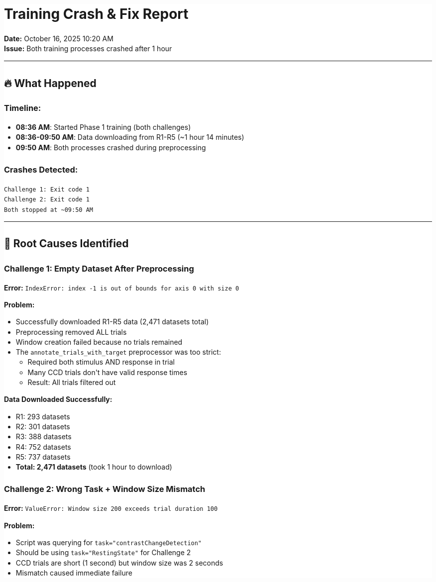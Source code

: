 # Training Crash & Fix Report
**Date:** October 16, 2025 10:20 AM  
**Issue:** Both training processes crashed after 1 hour

---

## 🔥 What Happened

### Timeline:
- **08:36 AM**: Started Phase 1 training (both challenges)
- **08:36-09:50 AM**: Data downloading from R1-R5 (~1 hour 14 minutes)
- **09:50 AM**: Both processes crashed during preprocessing

### Crashes Detected:
```
Challenge 1: Exit code 1
Challenge 2: Exit code 1
Both stopped at ~09:50 AM
```

---

## 🐛 Root Causes Identified

### Challenge 1: Empty Dataset After Preprocessing
**Error:** `IndexError: index -1 is out of bounds for axis 0 with size 0`

**Problem:**
- Successfully downloaded R1-R5 data (2,471 datasets total)
- Preprocessing removed ALL trials
- Window creation failed because no trials remained
- The `annotate_trials_with_target` preprocessor was too strict:
  - Required both stimulus AND response in trial
  - Many CCD trials don't have valid response times
  - Result: All trials filtered out

**Data Downloaded Successfully:**
- R1: 293 datasets
- R2: 301 datasets  
- R3: 388 datasets
- R4: 752 datasets
- R5: 737 datasets
- **Total: 2,471 datasets** (took 1 hour to download)

### Challenge 2: Wrong Task + Window Size Mismatch
**Error:** `ValueError: Window size 200 exceeds trial duration 100`

**Problem:**
- Script was querying for `task="contrastChangeDetection"` 
- Should be using `task="RestingState"` for Challenge 2
- CCD trials are short (1 second) but window size was 2 seconds
- Mismatch caused immediate failure
